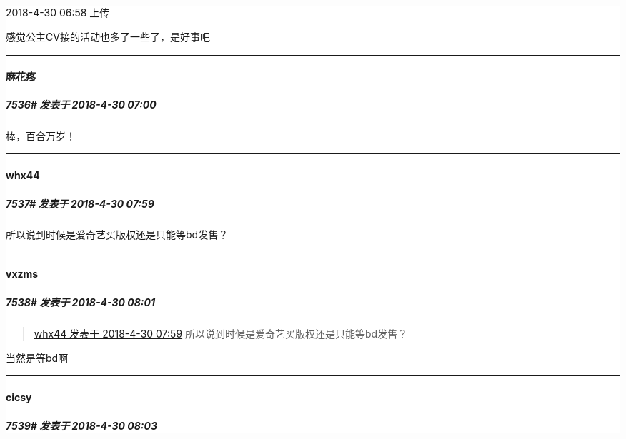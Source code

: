 2018-4-30 06:58 上传





感觉公主CV接的活动也多了一些了，是好事吧










-----

####  麻花疼  
##### 7536#       发表于 2018-4-30 07:00




棒，百合万岁！







-----

####  whx44  
##### 7537#       发表于 2018-4-30 07:59




所以说到时候是爱奇艺买版权还是只能等bd发售？







-----

####  vxzms  
##### 7538#       发表于 2018-4-30 08:01



<blockquote><a href="httphttps://bbs.saraba1st.com/2b/forum.php?mod=redirect&amp;goto=findpost&amp;pid=39424713&amp;ptid=1486439" target="_blank">whx44 发表于 2018-4-30 07:59</a>
所以说到时候是爱奇艺买版权还是只能等bd发售？</blockquote>
当然是等bd啊







-----

####  cicsy  
##### 7539#       发表于 2018-4-30 08:03
